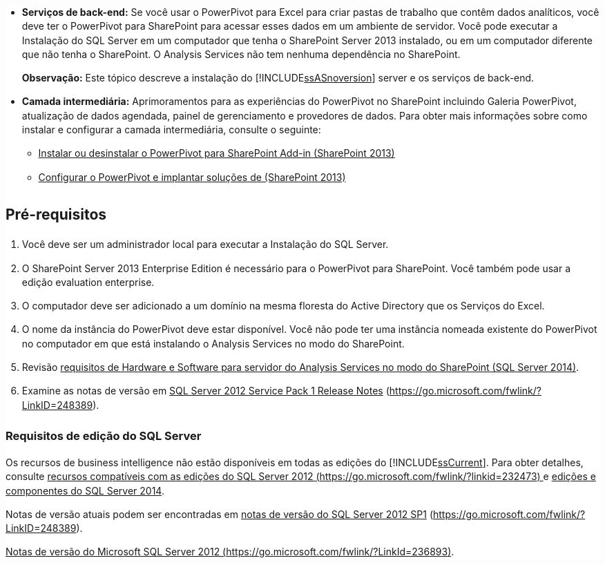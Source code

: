-   **Serviços de back-end:** Se você usar o PowerPivot para Excel para criar pastas de trabalho que contêm dados analíticos, você deve ter o PowerPivot para SharePoint para acessar esses dados em um ambiente de servidor. Você pode executar a Instalação do SQL Server em um computador que tenha o SharePoint Server 2013 instalado, ou em um computador diferente que não tenha o SharePoint. O Analysis Services não tem nenhuma dependência no SharePoint.  
  
     **Observação:** Este tópico descreve a instalação do [!INCLUDE[ssASnoversion](../../../includes/ssasnoversion-md.md)] server e os serviços de back-end.  
  
-   **Camada intermediária:** Aprimoramentos para as experiências do PowerPivot no SharePoint incluindo Galeria PowerPivot, atualização de dados agendada, painel de gerenciamento e provedores de dados. Para obter mais informações sobre como instalar e configurar a camada intermediária, consulte o seguinte:  
  
    -   [Instalar ou desinstalar o PowerPivot para SharePoint Add-in &#40;SharePoint 2013&#41;](../../../analysis-services/instances/install-windows/install-or-uninstall-the-power-pivot-for-sharepoint-add-in-sharepoint-2013.md)  
  
    -   [Configurar o PowerPivot e implantar soluções de &#40;SharePoint 2013&#41;](../../../analysis-services/instances/install-windows/configure-power-pivot-and-deploy-solutions-sharepoint-2013.md)  
  
##  <a name="bkmk_prereq"></a> Pré-requisitos  
  
1.  Você deve ser um administrador local para executar a Instalação do SQL Server.  
  
2.  O SharePoint Server 2013 Enterprise Edition é necessário para o PowerPivot para SharePoint. Você também pode usar a edição evaluation enterprise.  
  
3.  O computador deve ser adicionado a um domínio na mesma floresta do Active Directory que os Serviços do Excel.  
  
4.  O nome da instância do PowerPivot deve estar disponível. Você não pode ter uma instância nomeada existente do PowerPivot no computador em que está instalando o Analysis Services no modo do SharePoint.  
  
5.  Revisão [requisitos de Hardware e Software para servidor do Analysis Services no modo do SharePoint &#40;SQL Server 2014&#41;](../../../sql-server/install/hardware-software-requirements-analysis-services-server-sharepoint-mode.md).  
  
6.  Examine as notas de versão em [SQL Server 2012 Service Pack 1 Release Notes](https://go.microsoft.com/fwlink/?LinkID=248389) (https://go.microsoft.com/fwlink/?LinkID=248389).  
  
###  <a name="bkmk_sqleditions"></a> Requisitos de edição do SQL Server  
 Os recursos de business intelligence não estão disponíveis em todas as edições do [!INCLUDE[ssCurrent](../../../includes/sscurrent-md.md)]. Para obter detalhes, consulte [recursos compatíveis com as edições do SQL Server 2012 (https://go.microsoft.com/fwlink/?linkid=232473) ](https://go.microsoft.com/fwlink/?linkid=232473) e [edições e componentes do SQL Server 2014](../../../sql-server/editions-and-components-of-sql-server-2016.md).  
  
 Notas de versão atuais podem ser encontradas em [notas de versão do SQL Server 2012 SP1](ttp://go.microsoft.com/fwlink/?LinkID=248389) (https://go.microsoft.com/fwlink/?LinkID=248389).  
  
 [Notas de versão do Microsoft SQL Server 2012 (https://go.microsoft.com/fwlink/?LinkId=236893)](https://go.microsoft.com/fwlink/?LinkId=236893).  
  